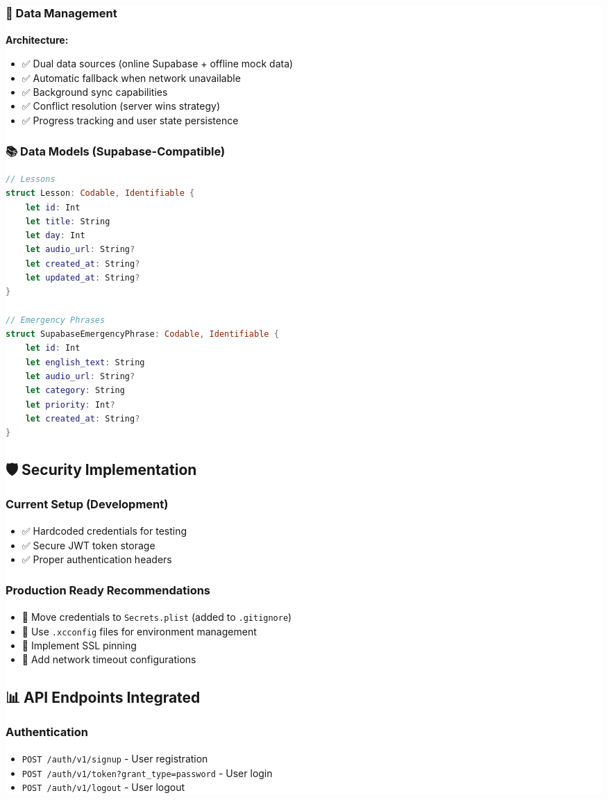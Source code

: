 ### 🔄 Data Management
**Architecture:**
- ✅ Dual data sources (online Supabase + offline mock data)
- ✅ Automatic fallback when network unavailable
- ✅ Background sync capabilities
- ✅ Conflict resolution (server wins strategy)
- ✅ Progress tracking and user state persistence

### 📚 Data Models (Supabase-Compatible)
```swift
// Lessons
struct Lesson: Codable, Identifiable {
    let id: Int
    let title: String
    let day: Int
    let audio_url: String?
    let created_at: String?
    let updated_at: String?
}

// Emergency Phrases
struct SupabaseEmergencyPhrase: Codable, Identifiable {
    let id: Int
    let english_text: String
    let audio_url: String?
    let category: String
    let priority: Int?
    let created_at: String?
}
```

## 🛡️ Security Implementation

### Current Setup (Development)
- ✅ Hardcoded credentials for testing
- ✅ Secure JWT token storage
- ✅ Proper authentication headers

### Production Ready Recommendations
- 📝 Move credentials to `Secrets.plist` (added to `.gitignore`)
- 📝 Use `.xcconfig` files for environment management
- 📝 Implement SSL pinning
- 📝 Add network timeout configurations

## 📊 API Endpoints Integrated

### Authentication
- `POST /auth/v1/signup` - User registration
- `POST /auth/v1/token?grant_type=password` - User login
- `POST /auth/v1/logout` - User logout
